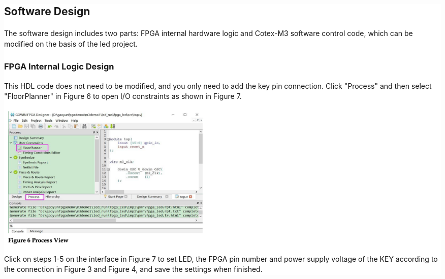 ## Software Design

The software design includes two parts: FPGA internal hardware logic and Cotex-M3 software control code, which can be modified on the basis of the led project.

### FPGA Internal Logic Design

This HDL code does not need to be modified, and you only need to add the key pin connection. Click "Process" and then select "FloorPlanner" in Figure 6 to open I/O constraints as shown in Figure 7.

<img src="/projects/Tutorials/Keys Input Demo/keyin_run/pic/figure 6 (6).png" width= "400">

Click on steps 1-5 on the interface in Figure 7 to set LED, the FPGA pin number and power supply voltage of the KEY according to the connection in Figure 3 and Figure 4, and save the settings when finished.
